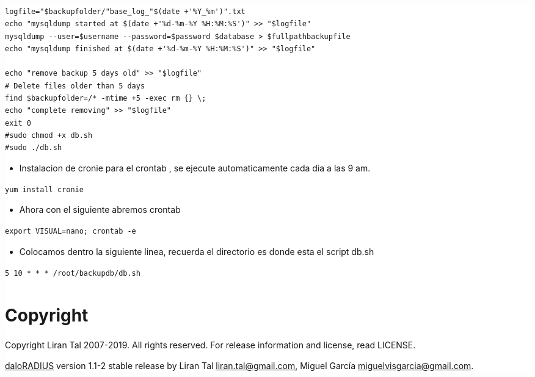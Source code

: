 ```
logfile="$backupfolder/"base_log_"$(date +'%Y_%m')".txt
echo "mysqldump started at $(date +'%d-%m-%Y %H:%M:%S')" >> "$logfile"
mysqldump --user=$username --password=$password $database > $fullpathbackupfile
echo "mysqldump finished at $(date +'%d-%m-%Y %H:%M:%S')" >> "$logfile"

echo "remove backup 5 days old" >> "$logfile"
# Delete files older than 5 days
find $backupfolder=/* -mtime +5 -exec rm {} \;
echo "complete removing" >> "$logfile"
exit 0
#sudo chmod +x db.sh
#sudo ./db.sh
```
- Instalacion de cronie para el crontab , se ejecute automaticamente cada dia a las 9 am.
```
yum install cronie
```
- Ahora con el siguiente abremos crontab
```
export VISUAL=nano; crontab -e
```
- Colocamos dentro la siguiente linea, recuerda el directorio es donde esta el script db.sh
```
5 10 * * * /root/backupdb/db.sh
```

# Copyright

Copyright Liran Tal 2007-2019. All rights reserved.
For release information and license, read LICENSE.

[daloRADIUS](http://www.daloradius.com) version 1.1-2 stable release
by Liran Tal <liran.tal@gmail.com>,
Miguel García <miguelvisgarcia@gmail.com>.


[daloRADIUS_Logo]: https://cloud.githubusercontent.com/assets/316371/7488472/87a11c08-f3d3-11e4-9a8e-96deafaf4d2f.png
[daloRADIUS_Feature_Management]: https://cloud.githubusercontent.com/assets/316371/7444436/48d887e4-f18b-11e4-855d-264dc6d881e1.jpg
[daloRADIUS_Feature_Accounting]: https://cloud.githubusercontent.com/assets/316371/7488564/9338bf0c-f3d4-11e4-977b-48227eb5c2b5.jpg
[daloRADIUS_Book]: https://cloud.githubusercontent.com/assets/316371/7488439/e3c9bd4c-f3d2-11e4-9d88-9f57098752e0.jpg
